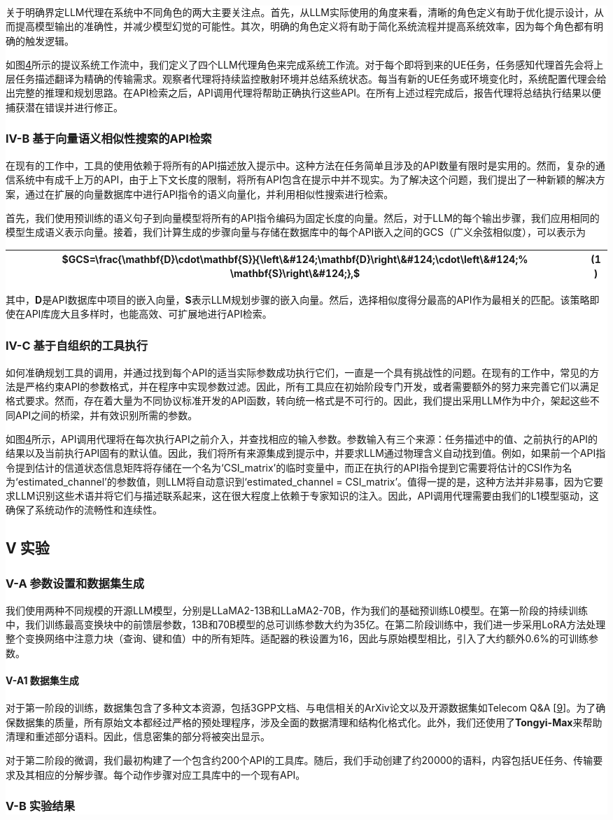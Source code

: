 关于明确界定LLM代理在系统中不同角色的两大主要关注点。首先，从LLM实际使用的角度来看，清晰的角色定义有助于优化提示设计，从而提高模型输出的准确性，并减少模型幻觉的可能性。其次，明确的角色定义将有助于简化系统流程并提高系统效率，因为每个角色都有明确的触发逻辑。

如图[4](https://arxiv.org/html/2410.03688v1#S3.F4 "Figure 4 ‣ III Two-Stage Model training ‣ 6G LLM Agents: A Novel Paradigm for Task-Oriented Physical-Layer Automation")所示的提议系统工作流中，我们定义了四个LLM代理角色来完成系统工作流。对于每个即将到来的UE任务，任务感知代理首先会将上层任务描述翻译为精确的传输需求。观察者代理将持续监控散射环境并总结系统状态。每当有新的UE任务或环境变化时，系统配置代理会给出完整的推理和规划思路。在API检索之后，API调用代理将帮助正确执行这些API。在所有上述过程完成后，报告代理将总结执行结果以便捕获潜在错误并进行修正。

### IV-B 基于向量语义相似性搜索的API检索

在现有的工作中，工具的使用依赖于将所有的API描述放入提示中。这种方法在任务简单且涉及的API数量有限时是实用的。然而，复杂的通信系统中有成千上万的API，由于上下文长度的限制，将所有API包含在提示中并不现实。为了解决这个问题，我们提出了一种新颖的解决方案，通过在扩展的向量数据库中进行API指令的语义向量化，并利用相似性搜索进行检索。

首先，我们使用预训练的语义句子到向量模型将所有的API指令编码为固定长度的向量。然后，对于LLM的每个输出步骤，我们应用相同的模型生成语义表示向量。接着，我们计算生成的步骤向量与存储在数据库中的每个API嵌入之间的GCS（广义余弦相似度），可以表示为

|  | $GCS=\frac{\mathbf{D}\cdot\mathbf{S}}{\left\&#124;\mathbf{D}\right\&#124;\cdot\left\&#124;% \mathbf{S}\right\&#124;},$ |  | (1) |
| --- | --- | --- | --- |

其中，$\mathbf{D}$是API数据库中项目的嵌入向量，$\mathbf{S}$表示LLM规划步骤的嵌入向量。然后，选择相似度得分最高的API作为最相关的匹配。该策略即使在API库庞大且多样时，也能高效、可扩展地进行API检索。

### IV-C 基于自组织的工具执行

如何准确规划工具的调用，并通过找到每个API的适当实际参数成功执行它们，一直是一个具有挑战性的问题。在现有的工作中，常见的方法是严格约束API的参数格式，并在程序中实现参数过滤。因此，所有工具应在初始阶段专门开发，或者需要额外的努力来完善它们以满足格式要求。然而，存在着大量为不同协议标准开发的API函数，转向统一格式是不可行的。因此，我们提出采用LLM作为中介，架起这些不同API之间的桥梁，并有效识别所需的参数。

如图[4](https://arxiv.org/html/2410.03688v1#S3.F4 "图 4 ‣ III 两阶段模型训练 ‣ 6G LLM 代理：任务导向物理层自动化的新范式")所示，API调用代理将在每次执行API之前介入，并查找相应的输入参数。参数输入有三个来源：任务描述中的值、之前执行的API的结果以及当前执行API固有的默认值。因此，我们将所有来源集成到提示中，并要求LLM通过物理含义自动找到值。例如，如果前一个API指令提到估计的信道状态信息矩阵将存储在一个名为‘CSI_matrix’的临时变量中，而正在执行的API指令提到它需要将估计的CSI作为名为‘estimated_channel’的参数值，则LLM将自动意识到‘estimated_channel = CSI_matrix’。值得一提的是，这种方法并非易事，因为它要求LLM识别这些术语并将它们与描述联系起来，这在很大程度上依赖于专家知识的注入。因此，API调用代理需要由我们的L1模型驱动，这确保了系统动作的流畅性和连续性。

## V 实验

### V-A 参数设置和数据集生成

我们使用两种不同规模的开源LLM模型，分别是LLaMA2-13B和LLaMA2-70B，作为我们的基础预训练L0模型。在第一阶段的持续训练中，我们训练最高变换块中的前馈层参数，13B和70B模型的总可训练参数大约为35亿。在第二阶段训练中，我们进一步采用LoRA方法处理整个变换网络中注意力块（查询、键和值）中的所有矩阵。适配器的秩设置为$16$，因此与原始模型相比，引入了大约额外$0.6\%$的可训练参数。

#### V-A1 数据集生成

对于第一阶段的训练，数据集包含了多种文本资源，包括3GPP文档、与电信相关的ArXiv论文以及开源数据集如Telecom Q&A [[9](https://arxiv.org/html/2410.03688v1#bib.bib9)]。为了确保数据集的质量，所有原始文本都经过严格的预处理程序，涉及全面的数据清理和结构化格式化。此外，我们还使用了**Tongyi-Max**来帮助清理和重述部分语料。因此，信息密集的部分将被突出显示。

对于第二阶段的微调，我们最初构建了一个包含约$200$个API的工具库。随后，我们手动创建了约$20000$的语料，内容包括UE任务、传输要求及其相应的分解步骤。每个动作步骤对应工具库中的一个现有API。

### V-B 实验结果
